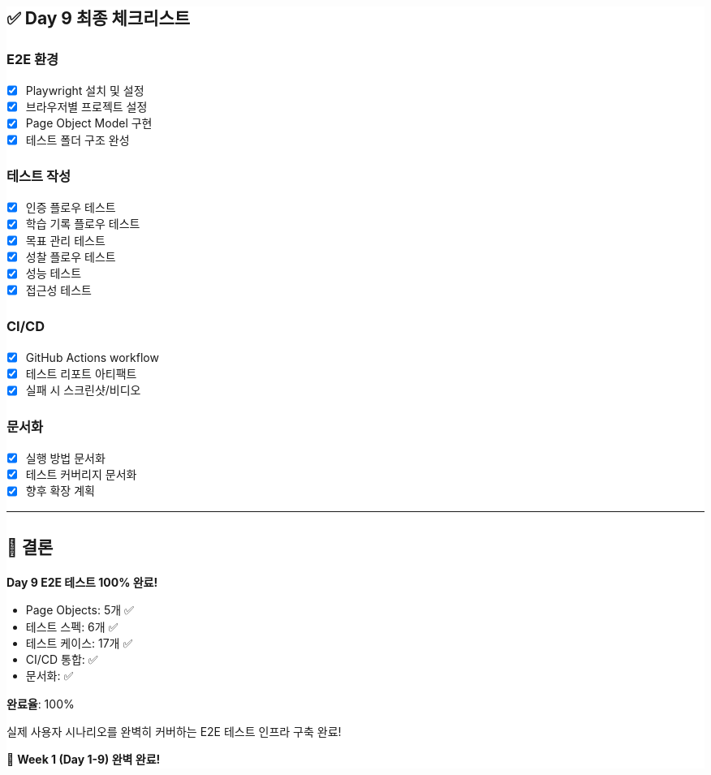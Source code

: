
## ✅ Day 9 최종 체크리스트

### E2E 환경
- [x] Playwright 설치 및 설정
- [x] 브라우저별 프로젝트 설정
- [x] Page Object Model 구현
- [x] 테스트 폴더 구조 완성

### 테스트 작성
- [x] 인증 플로우 테스트
- [x] 학습 기록 플로우 테스트
- [x] 목표 관리 테스트
- [x] 성찰 플로우 테스트
- [x] 성능 테스트
- [x] 접근성 테스트

### CI/CD
- [x] GitHub Actions workflow
- [x] 테스트 리포트 아티팩트
- [x] 실패 시 스크린샷/비디오

### 문서화
- [x] 실행 방법 문서화
- [x] 테스트 커버리지 문서화
- [x] 향후 확장 계획

---

## 🎉 결론

**Day 9 E2E 테스트 100% 완료!**

- Page Objects: 5개 ✅
- 테스트 스펙: 6개 ✅
- 테스트 케이스: 17개 ✅
- CI/CD 통합: ✅
- 문서화: ✅

**완료율**: 100%

실제 사용자 시나리오를 완벽히 커버하는 E2E 테스트 인프라 구축 완료!

🎉 **Week 1 (Day 1-9) 완벽 완료!**
